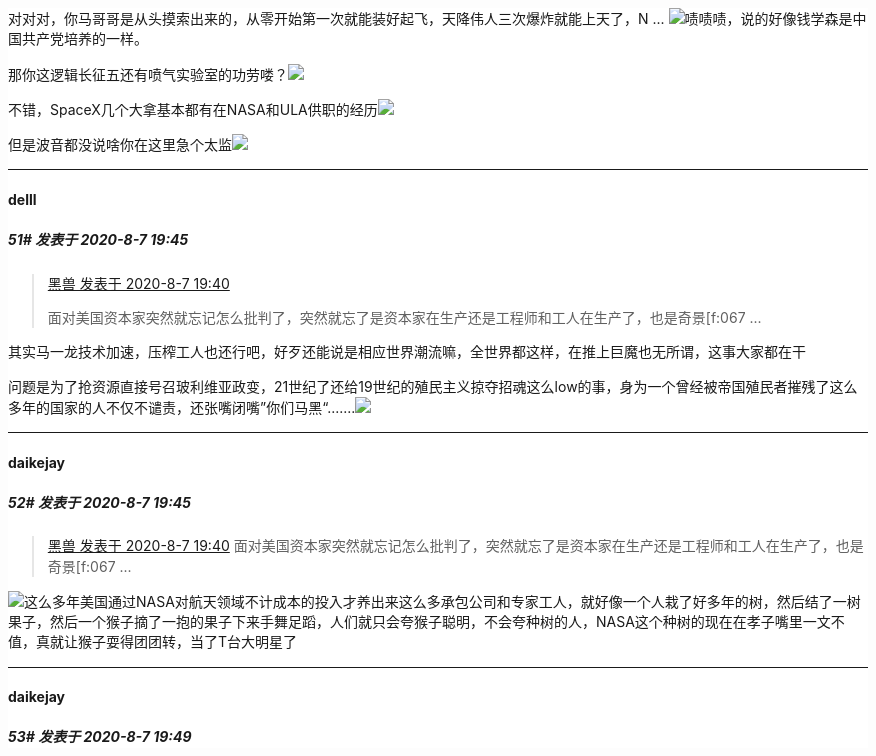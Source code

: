 对对对，你马哥哥是从头摸索出来的，从零开始第一次就能装好起飞，天降伟人三次爆炸就能上天了，N ...</blockquote>
<img src="https://static.saraba1st.com/image/smiley/face2017/049.png" referrerpolicy="no-referrer">啧啧啧，说的好像钱学森是中国共产党培养的一样。


那你这逻辑长征五还有喷气实验室的功劳喽？<img src="https://static.saraba1st.com/image/smiley/face2017/254.png" referrerpolicy="no-referrer">


不错，SpaceX几个大拿基本都有在NASA和ULA供职的经历<img src="https://static.saraba1st.com/image/smiley/face2017/035.png" referrerpolicy="no-referrer">


但是波音都没说啥你在这里急个太监<img src="https://static.saraba1st.com/image/smiley/face2017/254.png" referrerpolicy="no-referrer">







*****

####  delll  
##### 51#       发表于 2020-8-7 19:45



<blockquote><a href="httphttps://bbs.saraba1st.com/2b/forum.php?mod=redirect&amp;goto=findpost&amp;pid=48352393&amp;ptid=1953566" target="_blank">黑兽 发表于 2020-8-7 19:40</a>

面对美国资本家突然就忘记怎么批判了，突然就忘了是资本家在生产还是工程师和工人在生产了，也是奇景[f:067 ...</blockquote>
其实马一龙技术加速，压榨工人也还行吧，好歹还能说是相应世界潮流嘛，全世界都这样，在推上巨魔也无所谓，这事大家都在干

问题是为了抢资源直接号召玻利维亚政变，21世纪了还给19世纪的殖民主义掠夺招魂这么low的事，身为一个曾经被帝国殖民者摧残了这么多年的国家的人不仅不谴责，还张嘴闭嘴”你们马黑“.......<img src="https://static.saraba1st.com/image/smiley/face2017/048.png" referrerpolicy="no-referrer">







*****

####  daikejay  
##### 52#       发表于 2020-8-7 19:45



<blockquote><a href="httphttps://bbs.saraba1st.com/2b/forum.php?mod=redirect&amp;goto=findpost&amp;pid=48352393&amp;ptid=1953566" target="_blank">黑兽 发表于 2020-8-7 19:40</a>
面对美国资本家突然就忘记怎么批判了，突然就忘了是资本家在生产还是工程师和工人在生产了，也是奇景[f:067 ...</blockquote>
<img src="https://static.saraba1st.com/image/smiley/face2017/037.png" referrerpolicy="no-referrer">这么多年美国通过NASA对航天领域不计成本的投入才养出来这么多承包公司和专家工人，就好像一个人栽了好多年的树，然后结了一树果子，然后一个猴子摘了一抱的果子下来手舞足蹈，人们就只会夸猴子聪明，不会夸种树的人，NASA这个种树的现在在孝子嘴里一文不值，真就让猴子耍得团团转，当了T台大明星了







*****

####  daikejay  
##### 53#       发表于 2020-8-7 19:49
